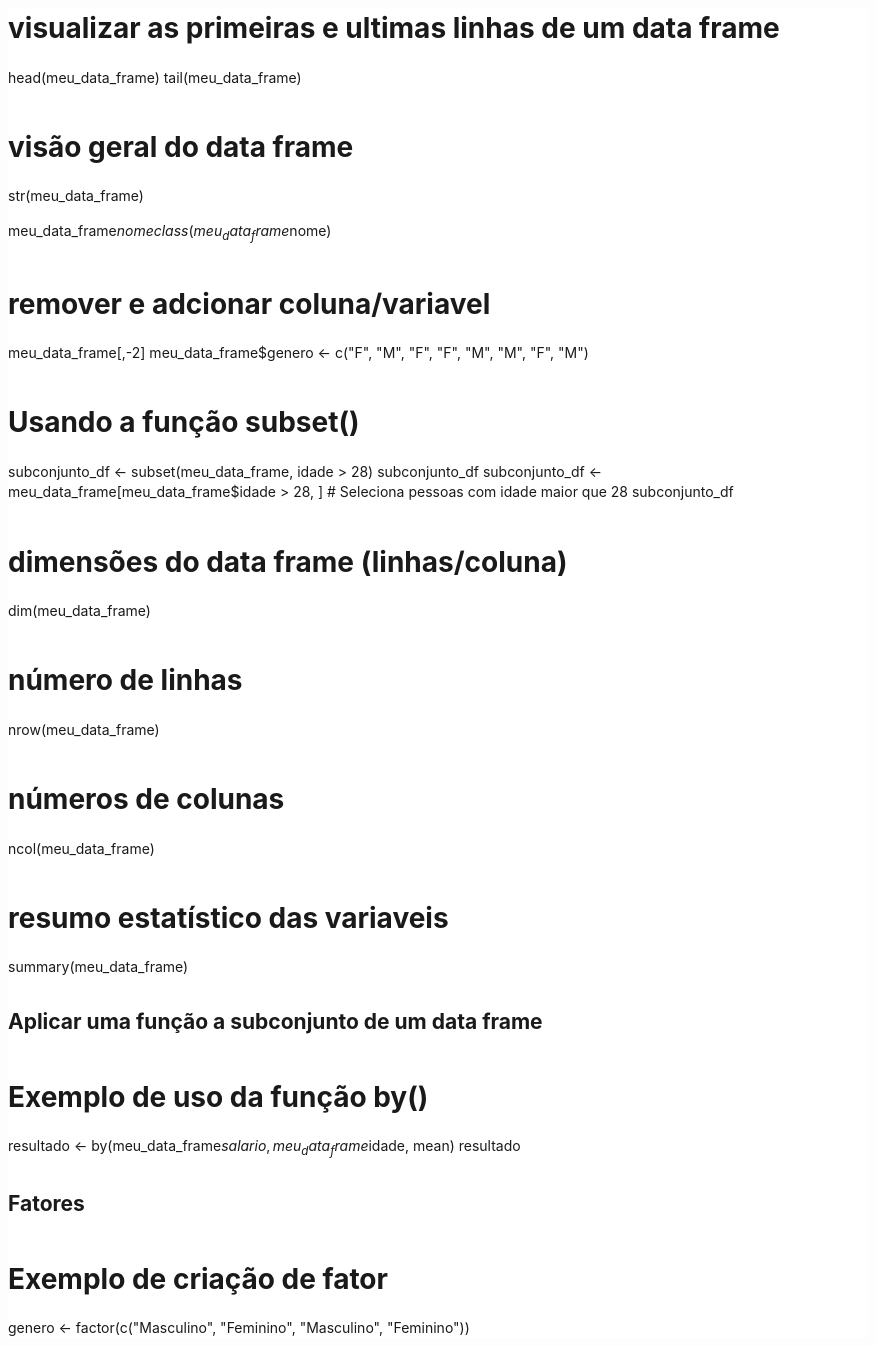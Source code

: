 # visualizar as primeiras e ultimas linhas de um data frame
head(meu_data_frame)
tail(meu_data_frame)

# visão geral do data frame
str(meu_data_frame)

meu_data_frame$nome
class(meu_data_frame$nome)

# remover e adcionar coluna/variavel
meu_data_frame[,-2]
meu_data_frame$genero <- c("F", "M", "F", "F", "M", "M", "F", "M")

# Usando a função subset()
subconjunto_df <- subset(meu_data_frame, idade > 28)
subconjunto_df
subconjunto_df <- meu_data_frame[meu_data_frame$idade > 28, ]  # Seleciona pessoas com idade maior que 28
subconjunto_df

# dimensões do data frame (linhas/coluna)
dim(meu_data_frame)
# número de linhas
nrow(meu_data_frame)
# números de colunas 
ncol(meu_data_frame)

# resumo estatístico das variaveis
summary(meu_data_frame)

## Aplicar uma função a subconjunto de um data frame
# Exemplo de uso da função by()
resultado <- by(meu_data_frame$salario, meu_data_frame$idade, mean)
resultado

## Fatores
# Exemplo de criação de fator
genero <- factor(c("Masculino", "Feminino", "Masculino", "Feminino"))
